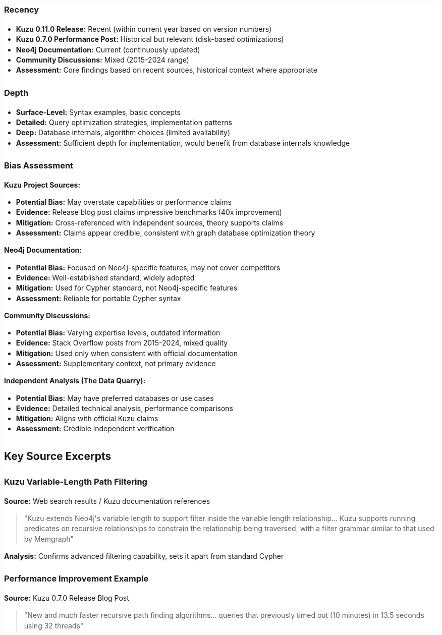 ### Recency
- **Kuzu 0.11.0 Release:** Recent (within current year based on version numbers)
- **Kuzu 0.7.0 Performance Post:** Historical but relevant (disk-based optimizations)
- **Neo4j Documentation:** Current (continuously updated)
- **Community Discussions:** Mixed (2015-2024 range)
- **Assessment:** Core findings based on recent sources, historical context where appropriate

### Depth
- **Surface-Level:** Syntax examples, basic concepts
- **Detailed:** Query optimization strategies, implementation patterns
- **Deep:** Database internals, algorithm choices (limited availability)
- **Assessment:** Sufficient depth for implementation, would benefit from database internals knowledge

### Bias Assessment

**Kuzu Project Sources:**
- **Potential Bias:** May overstate capabilities or performance claims
- **Evidence:** Release blog post claims impressive benchmarks (40x improvement)
- **Mitigation:** Cross-referenced with independent sources, theory supports claims
- **Assessment:** Claims appear credible, consistent with graph database optimization theory

**Neo4j Documentation:**
- **Potential Bias:** Focused on Neo4j-specific features, may not cover competitors
- **Evidence:** Well-established standard, widely adopted
- **Mitigation:** Used for Cypher standard, not Neo4j-specific features
- **Assessment:** Reliable for portable Cypher syntax

**Community Discussions:**
- **Potential Bias:** Varying expertise levels, outdated information
- **Evidence:** Stack Overflow posts from 2015-2024, mixed quality
- **Mitigation:** Used only when consistent with official documentation
- **Assessment:** Supplementary context, not primary evidence

**Independent Analysis (The Data Quarry):**
- **Potential Bias:** May have preferred databases or use cases
- **Evidence:** Detailed technical analysis, performance comparisons
- **Mitigation:** Aligns with official Kuzu claims
- **Assessment:** Credible independent verification

## Key Source Excerpts

### Kuzu Variable-Length Path Filtering
**Source:** Web search results / Kuzu documentation references
> "Kuzu extends Neo4j's variable length to support filter inside the variable length relationship... Kuzu supports running predicates on recursive relationships to constrain the relationship being traversed, with a filter grammar similar to that used by Memgraph"

**Analysis:** Confirms advanced filtering capability, sets it apart from standard Cypher

### Performance Improvement Example
**Source:** Kuzu 0.7.0 Release Blog Post
> "New and much faster recursive path finding algorithms... queries that previously timed out (10 minutes) in 13.5 seconds using 32 threads"
